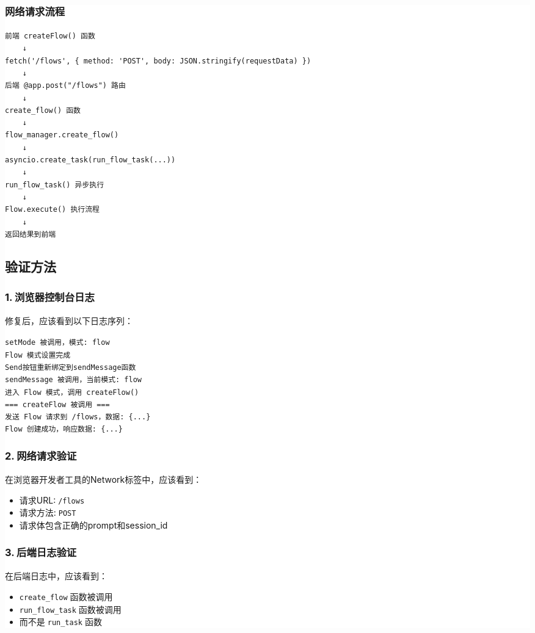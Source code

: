### 网络请求流程

```
前端 createFlow() 函数
    ↓
fetch('/flows', { method: 'POST', body: JSON.stringify(requestData) })
    ↓
后端 @app.post("/flows") 路由
    ↓
create_flow() 函数
    ↓
flow_manager.create_flow()
    ↓
asyncio.create_task(run_flow_task(...))
    ↓
run_flow_task() 异步执行
    ↓
Flow.execute() 执行流程
    ↓
返回结果到前端
```

## 验证方法

### 1. 浏览器控制台日志

修复后，应该看到以下日志序列：

```
setMode 被调用，模式: flow
Flow 模式设置完成
Send按钮重新绑定到sendMessage函数
sendMessage 被调用，当前模式: flow
进入 Flow 模式，调用 createFlow()
=== createFlow 被调用 ===
发送 Flow 请求到 /flows，数据: {...}
Flow 创建成功，响应数据: {...}
```

### 2. 网络请求验证

在浏览器开发者工具的Network标签中，应该看到：
- 请求URL: `/flows`
- 请求方法: `POST`
- 请求体包含正确的prompt和session_id

### 3. 后端日志验证

在后端日志中，应该看到：
- `create_flow` 函数被调用
- `run_flow_task` 函数被调用
- 而不是 `run_task` 函数
